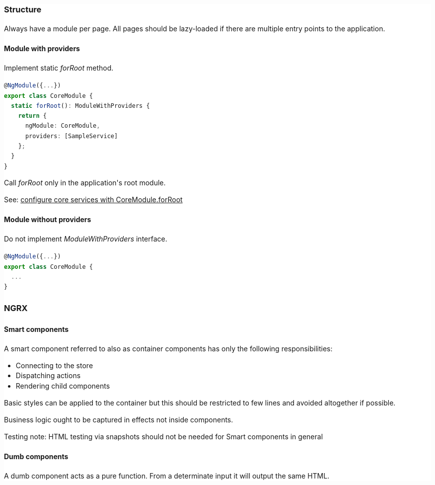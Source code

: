 ### Structure

Always have a module per page. All pages should be lazy-loaded if there are multiple entry points to the application.

#### **Module with providers**

Implement static *forRoot* method.

```ts
@NgModule({...})
export class CoreModule {
  static forRoot(): ModuleWithProviders {
    return {
      ngModule: CoreModule,
      providers: [SampleService]
    };
  }
}
```

Call *forRoot* only in the application's root module.

See: [configure core services with CoreModule.forRoot](https://angular.io/guide/ngmodules#configure-core-services-with-coremoduleforroot)

#### **Module without providers**

Do not implement _ModuleWithProviders_ interface.

```ts
@NgModule({...})
export class CoreModule {
  ...
}
```

### NGRX

#### **Smart components**

A smart component referred to also as container components has only the following responsibilities:

- Connecting to the store
- Dispatching actions
- Rendering child components

Basic styles can be applied to the container but this should be restricted to few lines and avoided altogether if possible.

Business logic ought to be captured in effects not inside components.

Testing note: HTML testing via snapshots should not be needed for Smart components in general

#### **Dumb components**

A dumb component acts as a pure function. From a determinate input it will output the same HTML.
